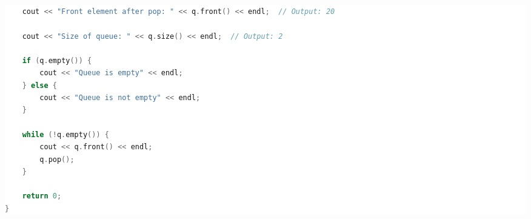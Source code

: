 ```cpp
    cout << "Front element after pop: " << q.front() << endl;  // Output: 20

    cout << "Size of queue: " << q.size() << endl;  // Output: 2

    if (q.empty()) {
        cout << "Queue is empty" << endl;
    } else {
        cout << "Queue is not empty" << endl;
    }

    while (!q.empty()) {
        cout << q.front() << endl;
        q.pop();
    }

    return 0;
}
```
